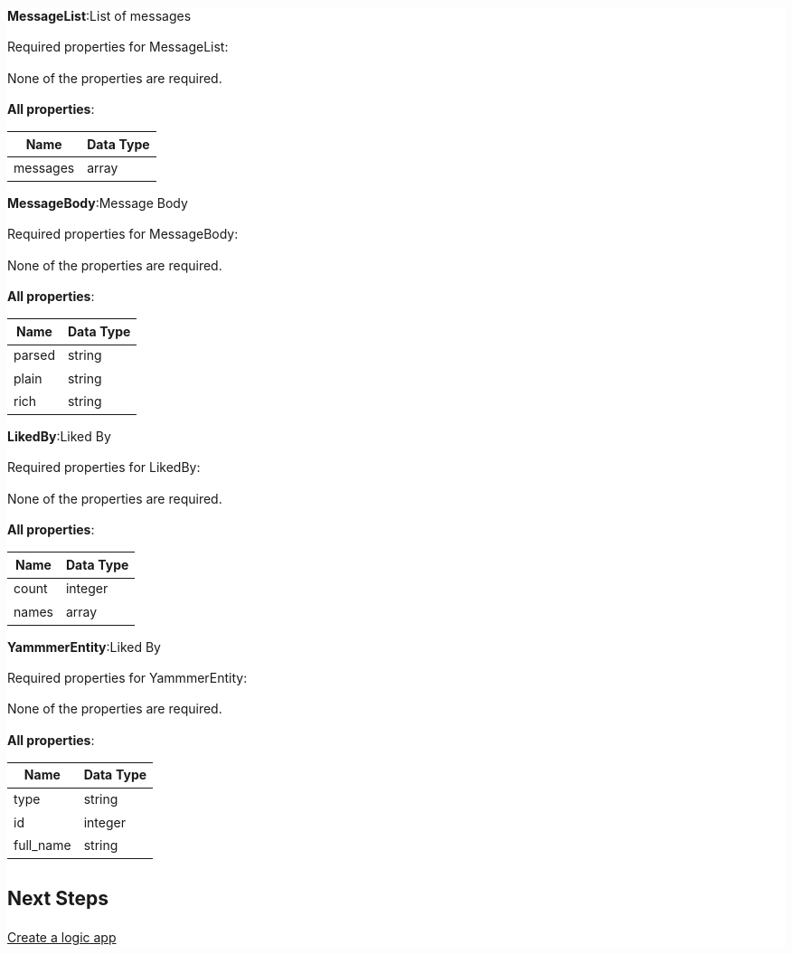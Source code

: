  **MessageList**:List of messages

Required properties for MessageList:

None of the properties are required. 

**All properties**: 

| Name | Data Type |
| --- | --- |
| messages |array |

 **MessageBody**:Message Body

Required properties for MessageBody:

None of the properties are required. 

**All properties**: 

| Name | Data Type |
| --- | --- |
| parsed |string |
| plain |string |
| rich |string |

 **LikedBy**:Liked By

Required properties for LikedBy:

None of the properties are required. 

**All properties**: 

| Name | Data Type |
| --- | --- |
| count |integer |
| names |array |

 **YammmerEntity**:Liked By

Required properties for YammmerEntity:

None of the properties are required. 

**All properties**: 

| Name | Data Type |
| --- | --- |
| type |string |
| id |integer |
| full_name |string |

## Next Steps
[Create a logic app](../logic-apps/logic-apps-create-a-logic-app.md)
